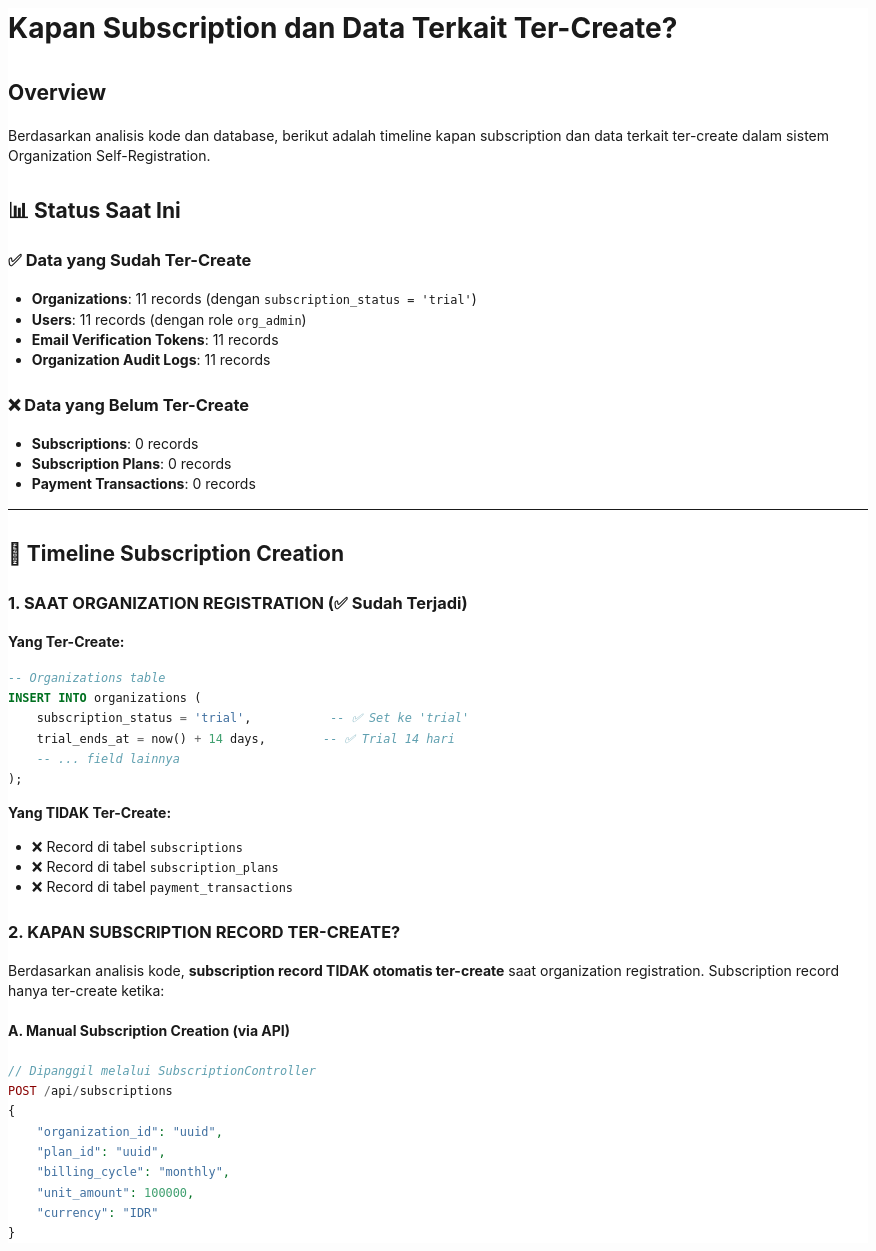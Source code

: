 # Kapan Subscription dan Data Terkait Ter-Create?

## Overview

Berdasarkan analisis kode dan database, berikut adalah timeline kapan subscription dan data terkait ter-create dalam sistem Organization Self-Registration.

## 📊 Status Saat Ini

### ✅ Data yang Sudah Ter-Create
- **Organizations**: 11 records (dengan `subscription_status = 'trial'`)
- **Users**: 11 records (dengan role `org_admin`)
- **Email Verification Tokens**: 11 records
- **Organization Audit Logs**: 11 records

### ❌ Data yang Belum Ter-Create
- **Subscriptions**: 0 records
- **Subscription Plans**: 0 records
- **Payment Transactions**: 0 records

---

## 🔄 Timeline Subscription Creation

### 1. **SAAT ORGANIZATION REGISTRATION** (✅ Sudah Terjadi)

**Yang Ter-Create:**
```sql
-- Organizations table
INSERT INTO organizations (
    subscription_status = 'trial',           -- ✅ Set ke 'trial'
    trial_ends_at = now() + 14 days,        -- ✅ Trial 14 hari
    -- ... field lainnya
);
```

**Yang TIDAK Ter-Create:**
- ❌ Record di tabel `subscriptions`
- ❌ Record di tabel `subscription_plans`
- ❌ Record di tabel `payment_transactions`

### 2. **KAPAN SUBSCRIPTION RECORD TER-CREATE?**

Berdasarkan analisis kode, **subscription record TIDAK otomatis ter-create** saat organization registration. Subscription record hanya ter-create ketika:

#### A. **Manual Subscription Creation** (via API)
```php
// Dipanggil melalui SubscriptionController
POST /api/subscriptions
{
    "organization_id": "uuid",
    "plan_id": "uuid",
    "billing_cycle": "monthly",
    "unit_amount": 100000,
    "currency": "IDR"
}
```
